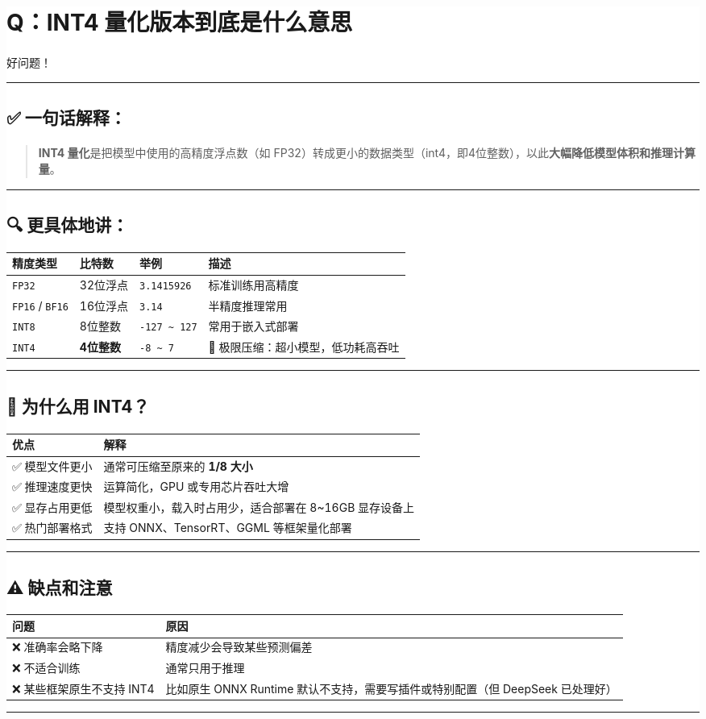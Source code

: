 # Q：INT4 量化版本到底是什么意思
好问题！

---

## ✅ 一句话解释：

> **INT4 量化**是把模型中使用的高精度浮点数（如 FP32）转成更小的数据类型（int4，即4位整数），以此**大幅降低模型体积和推理计算量**。

---

## 🔍 更具体地讲：

|精度类型|比特数|举例|描述|
|:--|:--|:--|:--|
|`FP32`|32位浮点|`3.1415926`|标准训练用高精度|
|`FP16` / `BF16`|16位浮点|`3.14`|半精度推理常用|
|`INT8`|8位整数|`-127 ~ 127`|常用于嵌入式部署|
|`INT4`|**4位整数**|`-8 ~ 7`|🚀 极限压缩：超小模型，低功耗高吞吐|

---

## 🧠 为什么用 INT4？

|优点|解释|
|:--|:--|
|✅ 模型文件更小|通常可压缩至原来的 **1/8 大小**|
|✅ 推理速度更快|运算简化，GPU 或专用芯片吞吐大增|
|✅ 显存占用更低|模型权重小，载入时占用少，适合部署在 8~16GB 显存设备上|
|✅ 热门部署格式|支持 ONNX、TensorRT、GGML 等框架量化部署|

---

## ⚠️ 缺点和注意

|问题|原因|
|:--|:--|
|❌ 准确率会略下降|精度减少会导致某些预测偏差|
|❌ 不适合训练|通常只用于推理|
|❌ 某些框架原生不支持 INT4|比如原生 ONNX Runtime 默认不支持，需要写插件或特别配置（但 DeepSeek 已处理好）|

---
